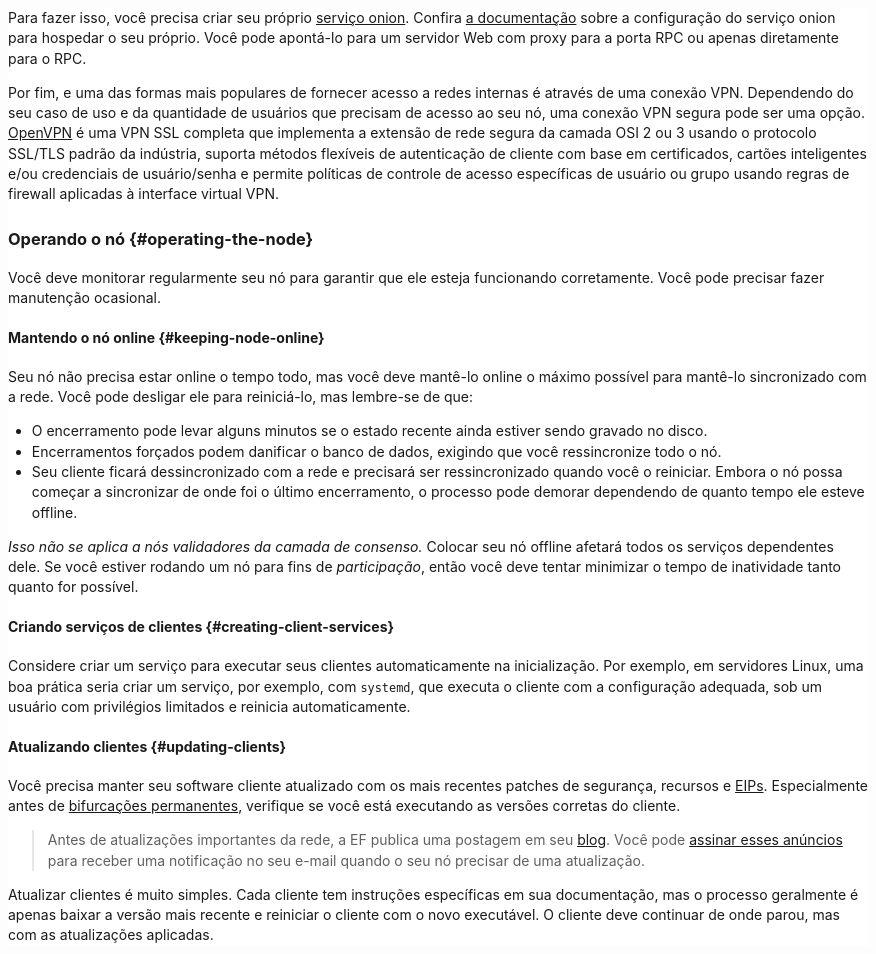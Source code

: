 Para fazer isso, você precisa criar seu próprio [serviço onion](https://community.torproject.org/onion-services/). Confira [a documentação](https://community.torproject.org/onion-services/setup/) sobre a configuração do serviço onion para hospedar o seu próprio. Você pode apontá-lo para um servidor Web com proxy para a porta RPC ou apenas diretamente para o RPC.

Por fim, e uma das formas mais populares de fornecer acesso a redes internas é através de uma conexão VPN. Dependendo do seu caso de uso e da quantidade de usuários que precisam de acesso ao seu nó, uma conexão VPN segura pode ser uma opção. [OpenVPN](https://openvpn.net/) é uma VPN SSL completa que implementa a extensão de rede segura da camada OSI 2 ou 3 usando o protocolo SSL/TLS padrão da indústria, suporta métodos flexíveis de autenticação de cliente com base em certificados, cartões inteligentes e/ou credenciais de usuário/senha e permite políticas de controle de acesso específicas de usuário ou grupo usando regras de firewall aplicadas à interface virtual VPN.

### Operando o nó {#operating-the-node}

Você deve monitorar regularmente seu nó para garantir que ele esteja funcionando corretamente. Você pode precisar fazer manutenção ocasional.

#### Mantendo o nó online {#keeping-node-online}

Seu nó não precisa estar online o tempo todo, mas você deve mantê-lo online o máximo possível para mantê-lo sincronizado com a rede. Você pode desligar ele para reiniciá-lo, mas lembre-se de que:

- O encerramento pode levar alguns minutos se o estado recente ainda estiver sendo gravado no disco.
- Encerramentos forçados podem danificar o banco de dados, exigindo que você ressincronize todo o nó.
- Seu cliente ficará dessincronizado com a rede e precisará ser ressincronizado quando você o reiniciar. Embora o nó possa começar a sincronizar de onde foi o último encerramento, o processo pode demorar dependendo de quanto tempo ele esteve offline.

_Isso não se aplica a nós validadores da camada de consenso._ Colocar seu nó offline afetará todos os serviços dependentes dele. Se você estiver rodando um nó para fins de _participação_, então você deve tentar minimizar o tempo de inatividade tanto quanto for possível.

#### Criando serviços de clientes {#creating-client-services}

Considere criar um serviço para executar seus clientes automaticamente na inicialização. Por exemplo, em servidores Linux, uma boa prática seria criar um serviço, por exemplo, com `systemd`, que executa o cliente com a configuração adequada, sob um usuário com privilégios limitados e reinicia automaticamente.

#### Atualizando clientes {#updating-clients}

Você precisa manter seu software cliente atualizado com os mais recentes patches de segurança, recursos e [EIPs](/eips/). Especialmente antes de [bifurcações permanentes](/history/), verifique se você está executando as versões corretas do cliente.

> Antes de atualizações importantes da rede, a EF publica uma postagem em seu [blog](https://blog.xircanet). Você pode [assinar esses anúncios](https://groups.google.com/a/xircanet/g/announcements) para receber uma notificação no seu e-mail quando o seu nó precisar de uma atualização.

Atualizar clientes é muito simples. Cada cliente tem instruções específicas em sua documentação, mas o processo geralmente é apenas baixar a versão mais recente e reiniciar o cliente com o novo executável. O cliente deve continuar de onde parou, mas com as atualizações aplicadas.
